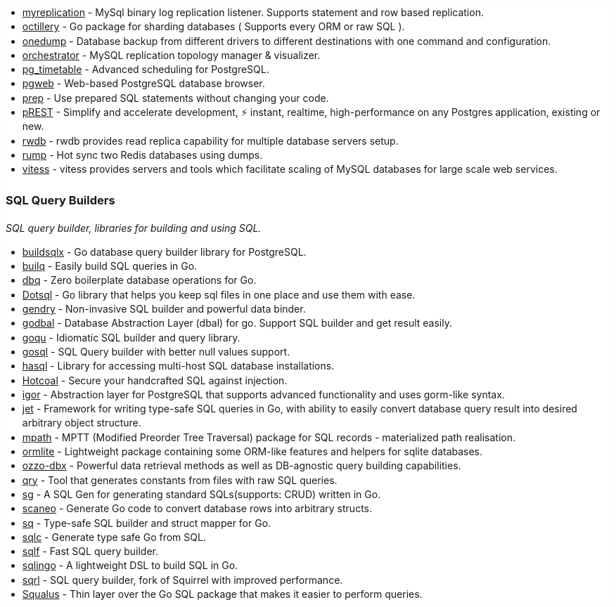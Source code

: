 * [myreplication](https://github.com/2tvenom/myreplication) - MySql binary log replication listener. Supports statement and row based replication.
* [octillery](https://github.com/knocknote/octillery) - Go package for sharding databases ( Supports every ORM or raw SQL ).
* [onedump](https://github.com/liweiyi88/onedump) - Database backup from different drivers to different destinations with one command and configuration.
* [orchestrator](https://github.com/github/orchestrator) - MySQL replication topology manager & visualizer.
* [pg_timetable](https://github.com/cybertec-postgresql/pg_timetable) - Advanced scheduling for PostgreSQL.
* [pgweb](https://github.com/sosedoff/pgweb) - Web-based PostgreSQL database browser.
* [prep](https://github.com/hexdigest/prep) - Use prepared SQL statements without changing your code.
* [pREST](https://github.com/prest/prest) - Simplify and accelerate development, ⚡ instant, realtime, high-performance on any Postgres application, existing or new.
* [rwdb](https://github.com/andizzle/rwdb) - rwdb provides read replica capability for multiple database servers setup.
* [rump](https://github.com/stickermule/rump) - Hot sync two Redis databases using dumps.
* [vitess](https://github.com/vitessio/vitess) - vitess provides servers and tools which facilitate scaling of MySQL databases for large scale web services.

### SQL Query Builders

*SQL query builder, libraries for building and using SQL.*

* [buildsqlx](https://github.com/arthurkushman/buildsqlx) - Go database query builder library for PostgreSQL.
* [builq](https://github.com/cristalhq/builq) - Easily build SQL queries in Go.
* [dbq](https://github.com/rocketlaunchr/dbq) - Zero boilerplate database operations for Go.
* [Dotsql](https://github.com/gchaincl/dotsql) - Go library that helps you keep sql files in one place and use them with ease.
* [gendry](https://github.com/didi/gendry) - Non-invasive SQL builder and powerful data binder.
* [godbal](https://github.com/xujiajun/godbal) - Database Abstraction Layer (dbal) for go. Support SQL builder and get result easily.
* [goqu](https://github.com/doug-martin/goqu) - Idiomatic SQL builder and query library.
* [gosql](https://github.com/twharmon/gosql) - SQL Query builder with better null values support.
* [hasql](https://golang.yandex/hasql) - Library for accessing multi-host SQL database installations.
* [Hotcoal](https://github.com/motrboat/hotcoal) - Secure your handcrafted SQL against injection.
* [igor](https://github.com/galeone/igor) - Abstraction layer for PostgreSQL that supports advanced functionality and uses gorm-like syntax.
* [jet](https://github.com/go-jet/jet) - Framework for writing type-safe SQL queries in Go, with ability to easily convert database query result into desired arbitrary object structure.
* [mpath](https://github.com/spacetab-io/mpath-go) - MPTT (Modified Preorder Tree Traversal) package for SQL records - materialized path realisation.
* [ormlite](https://github.com/pupizoid/ormlite) - Lightweight package containing some ORM-like features and helpers for sqlite databases.
* [ozzo-dbx](https://github.com/go-ozzo/ozzo-dbx) - Powerful data retrieval methods as well as DB-agnostic query building capabilities.
* [qry](https://github.com/HnH/qry) - Tool that generates constants from files with raw SQL queries.
* [sg](https://github.com/go-the-way/sg) - A SQL Gen for generating standard SQLs(supports: CRUD) written in Go.
* [scaneo](https://github.com/variadico/scaneo) - Generate Go code to convert database rows into arbitrary structs.
* [sq](https://github.com/bokwoon95/go-structured-query) - Type-safe SQL builder and struct mapper for Go.
* [sqlc](https://github.com/kyleconroy/sqlc) - Generate type safe Go from SQL.
* [sqlf](https://github.com/leporo/sqlf) - Fast SQL query builder.
* [sqlingo](https://github.com/lqs/sqlingo) - A lightweight DSL to build SQL in Go.
* [sqrl](https://github.com/elgris/sqrl) - SQL query builder, fork of Squirrel with improved performance.
* [Squalus](https://gitlab.com/qosenergy/squalus) - Thin layer over the Go SQL package that makes it easier to perform queries.